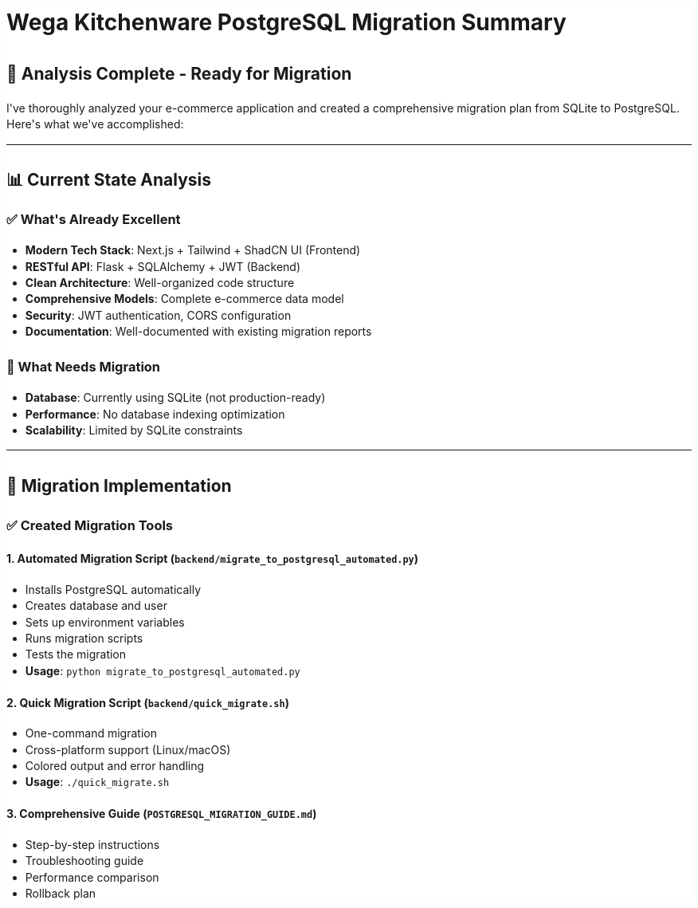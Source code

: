 # Wega Kitchenware PostgreSQL Migration Summary

## 🎯 Analysis Complete - Ready for Migration

I've thoroughly analyzed your e-commerce application and created a comprehensive migration plan from SQLite to PostgreSQL. Here's what we've accomplished:

---

## 📊 Current State Analysis

### ✅ What's Already Excellent
- **Modern Tech Stack**: Next.js + Tailwind + ShadCN UI (Frontend)
- **RESTful API**: Flask + SQLAlchemy + JWT (Backend)
- **Clean Architecture**: Well-organized code structure
- **Comprehensive Models**: Complete e-commerce data model
- **Security**: JWT authentication, CORS configuration
- **Documentation**: Well-documented with existing migration reports

### 🔧 What Needs Migration
- **Database**: Currently using SQLite (not production-ready)
- **Performance**: No database indexing optimization
- **Scalability**: Limited by SQLite constraints

---

## 🚀 Migration Implementation

### ✅ Created Migration Tools

#### 1. **Automated Migration Script** (`backend/migrate_to_postgresql_automated.py`)
- Installs PostgreSQL automatically
- Creates database and user
- Sets up environment variables
- Runs migration scripts
- Tests the migration
- **Usage**: `python migrate_to_postgresql_automated.py`

#### 2. **Quick Migration Script** (`backend/quick_migrate.sh`)
- One-command migration
- Cross-platform support (Linux/macOS)
- Colored output and error handling
- **Usage**: `./quick_migrate.sh`

#### 3. **Comprehensive Guide** (`POSTGRESQL_MIGRATION_GUIDE.md`)
- Step-by-step instructions
- Troubleshooting guide
- Performance comparison
- Rollback plan
